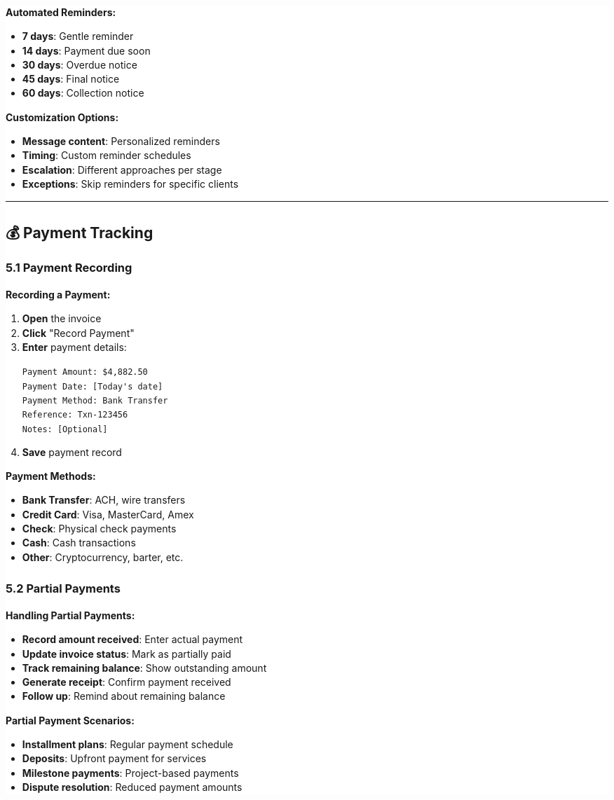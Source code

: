 **Automated Reminders:**
- **7 days**: Gentle reminder
- **14 days**: Payment due soon
- **30 days**: Overdue notice
- **45 days**: Final notice
- **60 days**: Collection notice

**Customization Options:**
- **Message content**: Personalized reminders
- **Timing**: Custom reminder schedules
- **Escalation**: Different approaches per stage
- **Exceptions**: Skip reminders for specific clients

---

## 💰 Payment Tracking

### 5.1 Payment Recording

**Recording a Payment:**
1. **Open** the invoice
2. **Click** "Record Payment"
3. **Enter** payment details:
   ```
   Payment Amount: $4,882.50
   Payment Date: [Today's date]
   Payment Method: Bank Transfer
   Reference: Txn-123456
   Notes: [Optional]
   ```
4. **Save** payment record

**Payment Methods:**
- **Bank Transfer**: ACH, wire transfers
- **Credit Card**: Visa, MasterCard, Amex
- **Check**: Physical check payments
- **Cash**: Cash transactions
- **Other**: Cryptocurrency, barter, etc.

### 5.2 Partial Payments

**Handling Partial Payments:**
- **Record amount received**: Enter actual payment
- **Update invoice status**: Mark as partially paid
- **Track remaining balance**: Show outstanding amount
- **Generate receipt**: Confirm payment received
- **Follow up**: Remind about remaining balance

**Partial Payment Scenarios:**
- **Installment plans**: Regular payment schedule
- **Deposits**: Upfront payment for services
- **Milestone payments**: Project-based payments
- **Dispute resolution**: Reduced payment amounts

